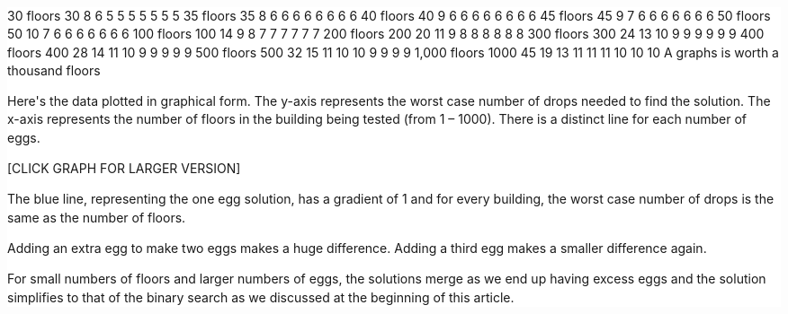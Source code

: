 30 floors	30	8	6	5	5	5	5	5	5	5
35 floors	35	8	6	6	6	6	6	6	6	6
40 floors	40	9	6	6	6	6	6	6	6	6
45 floors	45	9	7	6	6	6	6	6	6	6
50 floors	50	10	7	6	6	6	6	6	6	6
100 floors	100	14	9	8	7	7	7	7	7	7
200 floors	200	20	11	9	8	8	8	8	8	8
300 floors	300	24	13	10	9	9	9	9	9	9
400 floors	400	28	14	11	10	9	9	9	9	9
500 floors	500	32	15	11	10	10	9	9	9	9
1,000 floors	1000	45	19	13	11	11	11	10	10	10
A graphs is worth a thousand floors

Here's the data plotted in graphical form. The y-axis represents the worst case number of drops needed to find the solution. The x-axis represents the number of floors in the building being tested (from 1 – 1000). There is a distinct line for each number of eggs.

[CLICK GRAPH FOR LARGER VERSION]


The blue line, representing the one egg solution, has a gradient of 1 and for every building, the worst case number of drops is the same as the number of floors.

Adding an extra egg to make two eggs makes a huge difference. Adding a third egg makes a smaller difference again.

For small numbers of floors and larger numbers of eggs, the solutions merge as we end up having excess eggs and the solution simplifies to that of the binary search as we discussed at the beginning of this article.

